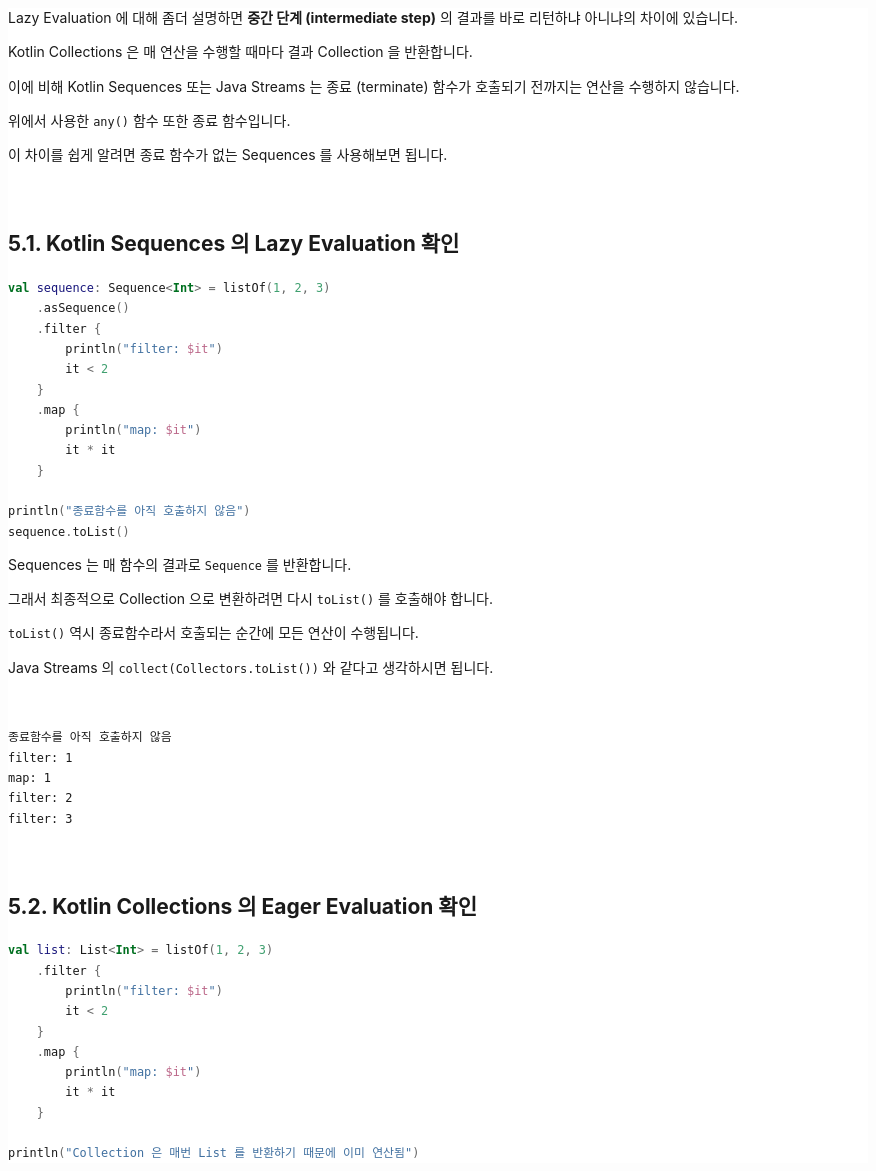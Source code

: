 Lazy Evaluation 에 대해 좀더 설명하면 **중간 단계 (intermediate step)** 의 결과를 바로 리턴하냐 아니냐의 차이에 있습니다.

Kotlin Collections 은 매 연산을 수행할 때마다 결과 Collection 을 반환합니다.

이에 비해 Kotlin Sequences 또는 Java Streams 는 종료 (terminate) 함수가 호출되기 전까지는 연산을 수행하지 않습니다.

위에서 사용한 `any()` 함수 또한 종료 함수입니다.

이 차이를 쉽게 알려면 종료 함수가 없는 Sequences 를 사용해보면 됩니다.

<br>

## 5.1. Kotlin Sequences 의 Lazy Evaluation 확인

```kotlin
val sequence: Sequence<Int> = listOf(1, 2, 3)
    .asSequence()
    .filter {
        println("filter: $it")
        it < 2
    }
    .map {
        println("map: $it")
        it * it
    }

println("종료함수를 아직 호출하지 않음")
sequence.toList()
```

Sequences 는 매 함수의 결과로 `Sequence` 를 반환합니다.

그래서 최종적으로 Collection 으로 변환하려면 다시 `toList()` 를 호출해야 합니다.

`toList()` 역시 종료함수라서 호출되는 순간에 모든 연산이 수행됩니다.

Java Streams 의 `collect(Collectors.toList())` 와 같다고 생각하시면 됩니다.

<br>

```text
종료함수를 아직 호출하지 않음
filter: 1
map: 1
filter: 2
filter: 3
```

<br>

## 5.2. Kotlin Collections 의 Eager Evaluation 확인

```kotlin
val list: List<Int> = listOf(1, 2, 3)
    .filter {
        println("filter: $it")
        it < 2
    }
    .map {
        println("map: $it")
        it * it
    }

println("Collection 은 매번 List 를 반환하기 때문에 이미 연산됨")
```
